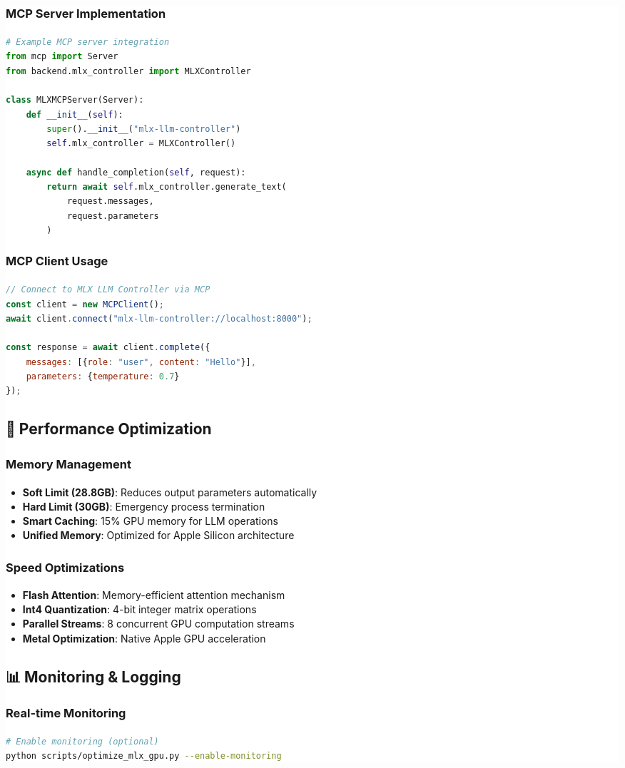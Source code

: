 ### MCP Server Implementation
```python
# Example MCP server integration
from mcp import Server
from backend.mlx_controller import MLXController

class MLXMCPServer(Server):
    def __init__(self):
        super().__init__("mlx-llm-controller")
        self.mlx_controller = MLXController()
    
    async def handle_completion(self, request):
        return await self.mlx_controller.generate_text(
            request.messages, 
            request.parameters
        )
```

### MCP Client Usage
```javascript
// Connect to MLX LLM Controller via MCP
const client = new MCPClient();
await client.connect("mlx-llm-controller://localhost:8000");

const response = await client.complete({
    messages: [{role: "user", content: "Hello"}],
    parameters: {temperature: 0.7}
});
```

## 🚀 Performance Optimization

### Memory Management
- **Soft Limit (28.8GB)**: Reduces output parameters automatically
- **Hard Limit (30GB)**: Emergency process termination
- **Smart Caching**: 15% GPU memory for LLM operations
- **Unified Memory**: Optimized for Apple Silicon architecture

### Speed Optimizations
- **Flash Attention**: Memory-efficient attention mechanism
- **Int4 Quantization**: 4-bit integer matrix operations
- **Parallel Streams**: 8 concurrent GPU computation streams
- **Metal Optimization**: Native Apple GPU acceleration

## 📊 Monitoring & Logging

### Real-time Monitoring
```bash
# Enable monitoring (optional)
python scripts/optimize_mlx_gpu.py --enable-monitoring
```
